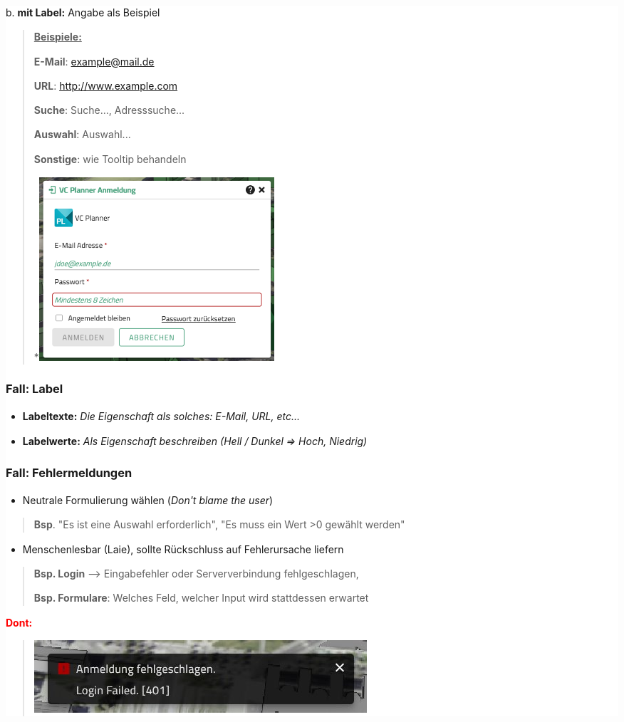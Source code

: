 b. **mit Label:** Angabe als Beispiel

> <span style="text-decoration:underline">**Beispiele:**</span>
>
> **E-Mail**: example@mail.de
>
> **URL**: http://www.example.com
>
> **Suche**: Suche..., Adresssuche...
>
> **Auswahl**: Auswahl...
>
> **Sonstige**: wie Tooltip behandeln
>
> \*![Image](media/image19.png)

### Fall: Label

- **Labeltexte:** _Die Eigenschaft als solches: E-Mail, URL, etc..._

- **Labelwerte:** _Als Eigenschaft beschreiben (Hell / Dunkel =\> Hoch,
  Niedrig)_

### Fall: Fehlermeldungen

- Neutrale Formulierung wählen (_Don\'t blame the user_)

> **Bsp**. \"Es ist eine Auswahl erforderlich\", \"Es muss ein Wert \>0
> gewählt werden\"

- Menschenlesbar (Laie), sollte Rückschluss auf Fehlerursache liefern

> **Bsp. Login** \--\> Eingabefehler oder Serververbindung
> fehlgeschlagen,
>
> **Bsp. Formulare**: Welches Feld, welcher Input wird stattdessen
> erwartet

<span style="color:red">**Dont:**</span>

> ![Image](media/image20.jpeg)
